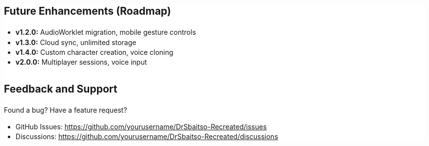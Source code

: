 ## Future Enhancements (Roadmap)

- **v1.2.0:** AudioWorklet migration, mobile gesture controls
- **v1.3.0:** Cloud sync, unlimited storage
- **v1.4.0:** Custom character creation, voice cloning
- **v2.0.0:** Multiplayer sessions, voice input

## Feedback and Support

Found a bug? Have a feature request?
- GitHub Issues: https://github.com/yourusername/DrSbaitso-Recreated/issues
- Discussions: https://github.com/yourusername/DrSbaitso-Recreated/discussions
